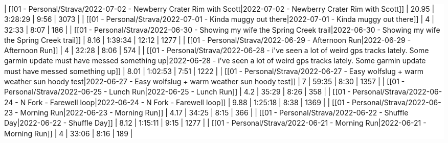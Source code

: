 | [[01 - Personal/Strava/2022-07-02 - Newberry Crater Rim with Scott\|2022-07-02 - Newberry Crater Rim with Scott]]                                                                                                                                                                                                                                                                                                                                                                   | 20.95    | 3:28:29 | 9:56  | 3073      |
| [[01 - Personal/Strava/2022-07-01 - Kinda muggy out there\|2022-07-01 - Kinda muggy out there]]                                                                                                                                                                                                                                                                                                                                                                                     | 4        | 32:33   | 8:07  | 186       |
| [[01 - Personal/Strava/2022-06-30 - Showing my wife the Spring Creek trail\|2022-06-30 - Showing my wife the Spring Creek trail]]                                                                                                                                                                                                                                                                                                                                                   | 8.16     | 1:39:34 | 12:12 | 1277      |
| [[01 - Personal/Strava/2022-06-29 - Afternoon Run\|2022-06-29 - Afternoon Run]]                                                                                                                                                                                                                                                                                                                                                                                                     | 4        | 32:28   | 8:06  | 574       |
| [[01 - Personal/Strava/2022-06-28 - i've seen a lot of weird gps tracks lately. Some garmin update must have messed something up\|2022-06-28 - i've seen a lot of weird gps tracks lately. Some garmin update must have messed something up]]                                                                                                                                                                                                                                       | 8.01     | 1:02:53 | 7:51  | 1222      |
| [[01 - Personal/Strava/2022-06-27 - Easy wolfslug + warm weather sun hoody test\|2022-06-27 - Easy wolfslug + warm weather sun hoody test]]                                                                                                                                                                                                                                                                                                                                         | 7        | 59:35   | 8:30  | 1357      |
| [[01 - Personal/Strava/2022-06-25 - Lunch Run\|2022-06-25 - Lunch Run]]                                                                                                                                                                                                                                                                                                                                                                                                             | 4.2      | 35:29   | 8:26  | 358       |
| [[01 - Personal/Strava/2022-06-24 - N Fork - Farewell loop\|2022-06-24 - N Fork - Farewell loop]]                                                                                                                                                                                                                                                                                                                                                                                   | 9.88     | 1:25:18 | 8:38  | 1369      |
| [[01 - Personal/Strava/2022-06-23 - Morning Run\|2022-06-23 - Morning Run]]                                                                                                                                                                                                                                                                                                                                                                                                         | 4.17     | 34:25   | 8:15  | 366       |
| [[01 - Personal/Strava/2022-06-22 - Shuffle Day\|2022-06-22 - Shuffle Day]]                                                                                                                                                                                                                                                                                                                                                                                                         | 8.12     | 1:15:11 | 9:15  | 1277      |
| [[01 - Personal/Strava/2022-06-21 - Morning Run\|2022-06-21 - Morning Run]]                                                                                                                                                                                                                                                                                                                                                                                                         | 4        | 33:06   | 8:16  | 189       |